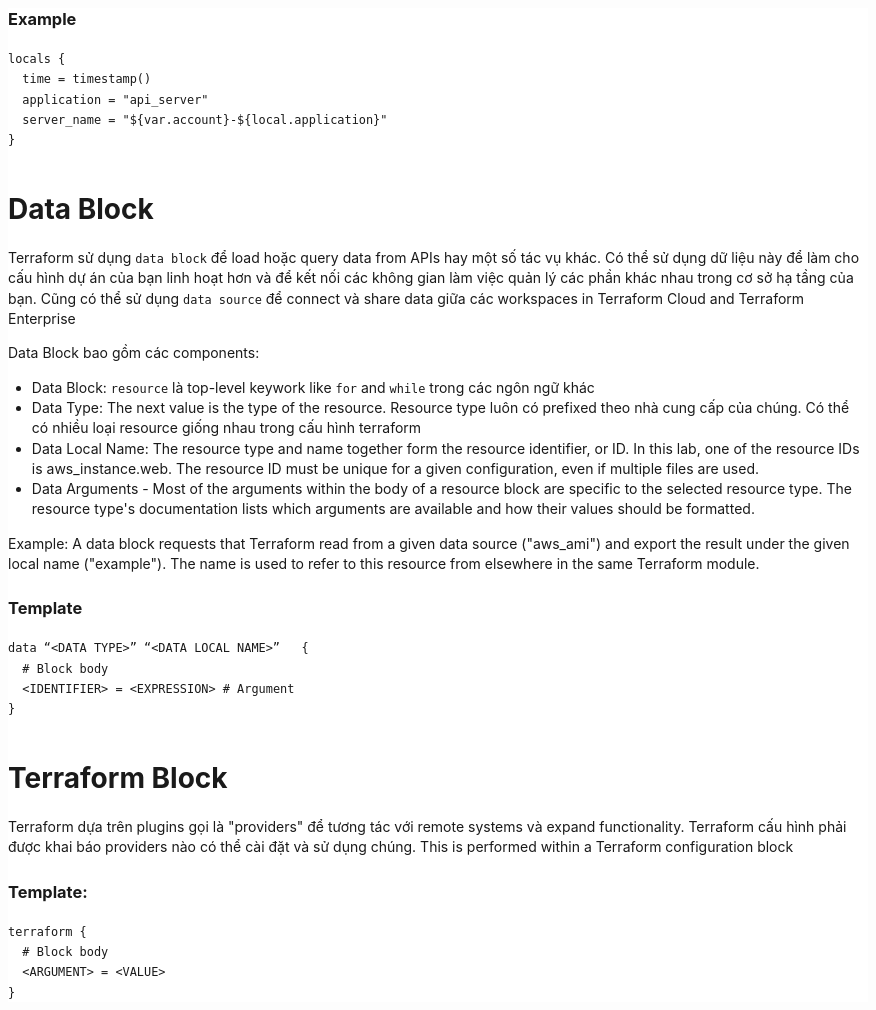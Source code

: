 ### Example

```hcl
locals {
  time = timestamp()
  application = "api_server"
  server_name = "${var.account}-${local.application}"
}
```

# Data Block
Terraform sử dụng `data block` để load hoặc query data from APIs hay một số tác vụ khác. Có thể sử dụng dữ liệu này để làm cho cấu hình dự án của bạn linh hoạt hơn và để kết nối các không gian làm việc quản lý các phần khác nhau trong cơ sở hạ tầng của bạn. Cũng có thể sử dụng `data source` để connect và share data giữa các workspaces in Terraform Cloud and Terraform Enterprise

Data Block bao gồm các components:
- Data Block: `resource` là top-level keywork like `for` and `while` trong các ngôn ngữ khác
- Data Type: The next value is the type of the resource. Resource type luôn có prefixed theo nhà cung cấp của chúng. Có thể có nhiều loại resource giống nhau trong cấu hình terraform
- Data Local Name: The resource type and name together form the resource identifier, or ID. In this lab, one of the resource IDs is aws_instance.web. The resource ID must be unique for a given configuration, even if multiple files are used.
- Data Arguments - Most of the arguments within the body of a resource block are specific to the selected resource type. The resource type's documentation lists which arguments are available and how their values should be formatted.

Example:
A data block requests that Terraform read from a given data source ("aws_ami") and export the result under the given local name ("example"). The name is used to refer to this resource from elsewhere in the same Terraform module.

### Template

```hcl
data “<DATA TYPE>” “<DATA LOCAL NAME>”   {
  # Block body
  <IDENTIFIER> = <EXPRESSION> # Argument
}
```

# Terraform Block
Terraform dựa trên plugins gọi là "providers" để tương tác với remote systems và expand functionality. Terraform cấu hình phải được khai báo providers nào có thể  cài đặt và sử dụng chúng. This is performed within a Terraform configuration block

### Template:
```hcl
terraform {
  # Block body
  <ARGUMENT> = <VALUE>
}
```
